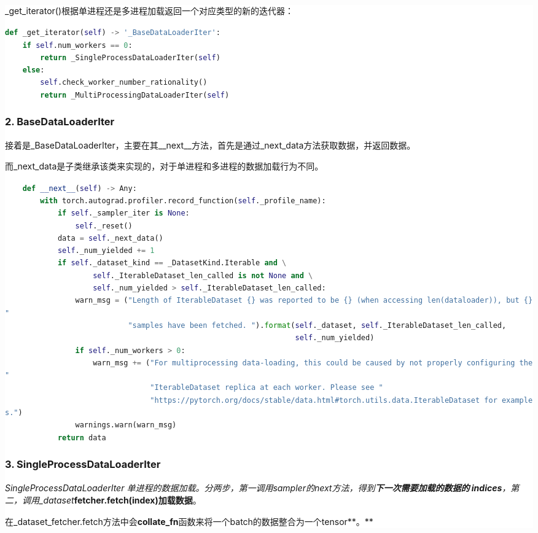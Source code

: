 

_get_iterator()根据单进程还是多进程加载返回一个对应类型的新的迭代器：

```python
def _get_iterator(self) -> '_BaseDataLoaderIter':
    if self.num_workers == 0:
        return _SingleProcessDataLoaderIter(self)
    else:
        self.check_worker_number_rationality()
        return _MultiProcessingDataLoaderIter(self)

```



### 2. BaseDataLoaderIter

接着是_BaseDataLoaderIter，主要在其__next__方法，首先是通过_next_data方法获取数据，并返回数据。

而_next_data是子类继承该类来实现的，对于单进程和多进程的数据加载行为不同。

```python
    def __next__(self) -> Any:
        with torch.autograd.profiler.record_function(self._profile_name):
            if self._sampler_iter is None:
                self._reset()
            data = self._next_data()
            self._num_yielded += 1
            if self._dataset_kind == _DatasetKind.Iterable and \
                    self._IterableDataset_len_called is not None and \
                    self._num_yielded > self._IterableDataset_len_called:
                warn_msg = ("Length of IterableDataset {} was reported to be {} (when accessing len(dataloader)), but {} "
                            "samples have been fetched. ").format(self._dataset, self._IterableDataset_len_called,
                                                                  self._num_yielded)
                if self._num_workers > 0:
                    warn_msg += ("For multiprocessing data-loading, this could be caused by not properly configuring the "
                                 "IterableDataset replica at each worker. Please see "
                                 "https://pytorch.org/docs/stable/data.html#torch.utils.data.IterableDataset for examples.")
                warnings.warn(warn_msg)
            return data
```





### 3. SingleProcessDataLoaderIter

_SingleProcessDataLoaderIter 单进程的数据加载。分两步，第一调用sampler的next方法，得到**下一次需要加载的数据的 indices**，第二，调用_dataset_**fetcher.fetch(index)加载数据**。

在_dataset_fetcher.fetch方法中会**collate_fn**函数来将一个batch的数据整合为一个tensor**。**
